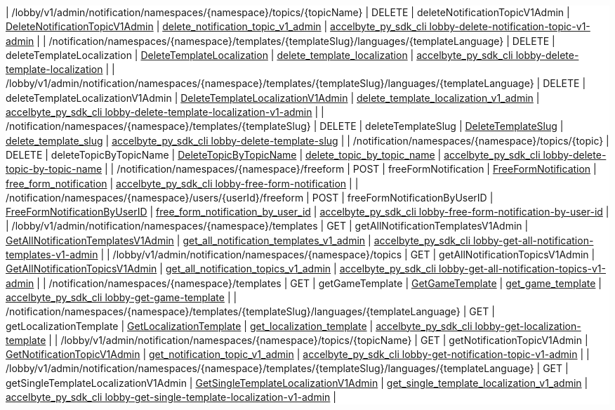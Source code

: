 | /lobby/v1/admin/notification/namespaces/{namespace}/topics/{topicName} | DELETE | deleteNotificationTopicV1Admin | [DeleteNotificationTopicV1Admin](../accelbyte_py_sdk/api/lobby/operations/notification/delete_notification_top_00eb0a.py) | [delete_notification_topic_v1_admin](../accelbyte_py_sdk/api/lobby/wrappers/_notification.py) | [accelbyte_py_sdk_cli lobby-delete-notification-topic-v1-admin](../samples/cli/accelbyte_py_sdk_cli/lobby/_delete_notification_top_00eb0a.py) |
| /notification/namespaces/{namespace}/templates/{templateSlug}/languages/{templateLanguage} | DELETE | deleteTemplateLocalization | [DeleteTemplateLocalization](../accelbyte_py_sdk/api/lobby/operations/notification/delete_template_localization.py) | [delete_template_localization](../accelbyte_py_sdk/api/lobby/wrappers/_notification.py) | [accelbyte_py_sdk_cli lobby-delete-template-localization](../samples/cli/accelbyte_py_sdk_cli/lobby/_delete_template_localization.py) |
| /lobby/v1/admin/notification/namespaces/{namespace}/templates/{templateSlug}/languages/{templateLanguage} | DELETE | deleteTemplateLocalizationV1Admin | [DeleteTemplateLocalizationV1Admin](../accelbyte_py_sdk/api/lobby/operations/notification/delete_template_localiz_55eb81.py) | [delete_template_localization_v1_admin](../accelbyte_py_sdk/api/lobby/wrappers/_notification.py) | [accelbyte_py_sdk_cli lobby-delete-template-localization-v1-admin](../samples/cli/accelbyte_py_sdk_cli/lobby/_delete_template_localiz_55eb81.py) |
| /notification/namespaces/{namespace}/templates/{templateSlug} | DELETE | deleteTemplateSlug | [DeleteTemplateSlug](../accelbyte_py_sdk/api/lobby/operations/notification/delete_template_slug.py) | [delete_template_slug](../accelbyte_py_sdk/api/lobby/wrappers/_notification.py) | [accelbyte_py_sdk_cli lobby-delete-template-slug](../samples/cli/accelbyte_py_sdk_cli/lobby/_delete_template_slug.py) |
| /notification/namespaces/{namespace}/topics/{topic} | DELETE | deleteTopicByTopicName | [DeleteTopicByTopicName](../accelbyte_py_sdk/api/lobby/operations/notification/delete_topic_by_topic_name.py) | [delete_topic_by_topic_name](../accelbyte_py_sdk/api/lobby/wrappers/_notification.py) | [accelbyte_py_sdk_cli lobby-delete-topic-by-topic-name](../samples/cli/accelbyte_py_sdk_cli/lobby/_delete_topic_by_topic_name.py) |
| /notification/namespaces/{namespace}/freeform | POST | freeFormNotification | [FreeFormNotification](../accelbyte_py_sdk/api/lobby/operations/notification/free_form_notification.py) | [free_form_notification](../accelbyte_py_sdk/api/lobby/wrappers/_notification.py) | [accelbyte_py_sdk_cli lobby-free-form-notification](../samples/cli/accelbyte_py_sdk_cli/lobby/_free_form_notification.py) |
| /notification/namespaces/{namespace}/users/{userId}/freeform | POST | freeFormNotificationByUserID | [FreeFormNotificationByUserID](../accelbyte_py_sdk/api/lobby/operations/notification/free_form_notification__54ba50.py) | [free_form_notification_by_user_id](../accelbyte_py_sdk/api/lobby/wrappers/_notification.py) | [accelbyte_py_sdk_cli lobby-free-form-notification-by-user-id](../samples/cli/accelbyte_py_sdk_cli/lobby/_free_form_notification__54ba50.py) |
| /lobby/v1/admin/notification/namespaces/{namespace}/templates | GET | getAllNotificationTemplatesV1Admin | [GetAllNotificationTemplatesV1Admin](../accelbyte_py_sdk/api/lobby/operations/notification/get_all_notification_te_0053f8.py) | [get_all_notification_templates_v1_admin](../accelbyte_py_sdk/api/lobby/wrappers/_notification.py) | [accelbyte_py_sdk_cli lobby-get-all-notification-templates-v1-admin](../samples/cli/accelbyte_py_sdk_cli/lobby/_get_all_notification_te_0053f8.py) |
| /lobby/v1/admin/notification/namespaces/{namespace}/topics | GET | getAllNotificationTopicsV1Admin | [GetAllNotificationTopicsV1Admin](../accelbyte_py_sdk/api/lobby/operations/notification/get_all_notification_to_761be1.py) | [get_all_notification_topics_v1_admin](../accelbyte_py_sdk/api/lobby/wrappers/_notification.py) | [accelbyte_py_sdk_cli lobby-get-all-notification-topics-v1-admin](../samples/cli/accelbyte_py_sdk_cli/lobby/_get_all_notification_to_761be1.py) |
| /notification/namespaces/{namespace}/templates | GET | getGameTemplate | [GetGameTemplate](../accelbyte_py_sdk/api/lobby/operations/notification/get_game_template.py) | [get_game_template](../accelbyte_py_sdk/api/lobby/wrappers/_notification.py) | [accelbyte_py_sdk_cli lobby-get-game-template](../samples/cli/accelbyte_py_sdk_cli/lobby/_get_game_template.py) |
| /notification/namespaces/{namespace}/templates/{templateSlug}/languages/{templateLanguage} | GET | getLocalizationTemplate | [GetLocalizationTemplate](../accelbyte_py_sdk/api/lobby/operations/notification/get_localization_template.py) | [get_localization_template](../accelbyte_py_sdk/api/lobby/wrappers/_notification.py) | [accelbyte_py_sdk_cli lobby-get-localization-template](../samples/cli/accelbyte_py_sdk_cli/lobby/_get_localization_template.py) |
| /lobby/v1/admin/notification/namespaces/{namespace}/topics/{topicName} | GET | getNotificationTopicV1Admin | [GetNotificationTopicV1Admin](../accelbyte_py_sdk/api/lobby/operations/notification/get_notification_topic__b8a441.py) | [get_notification_topic_v1_admin](../accelbyte_py_sdk/api/lobby/wrappers/_notification.py) | [accelbyte_py_sdk_cli lobby-get-notification-topic-v1-admin](../samples/cli/accelbyte_py_sdk_cli/lobby/_get_notification_topic__b8a441.py) |
| /lobby/v1/admin/notification/namespaces/{namespace}/templates/{templateSlug}/languages/{templateLanguage} | GET | getSingleTemplateLocalizationV1Admin | [GetSingleTemplateLocalizationV1Admin](../accelbyte_py_sdk/api/lobby/operations/notification/get_single_template_loc_d01d4b.py) | [get_single_template_localization_v1_admin](../accelbyte_py_sdk/api/lobby/wrappers/_notification.py) | [accelbyte_py_sdk_cli lobby-get-single-template-localization-v1-admin](../samples/cli/accelbyte_py_sdk_cli/lobby/_get_single_template_loc_d01d4b.py) |